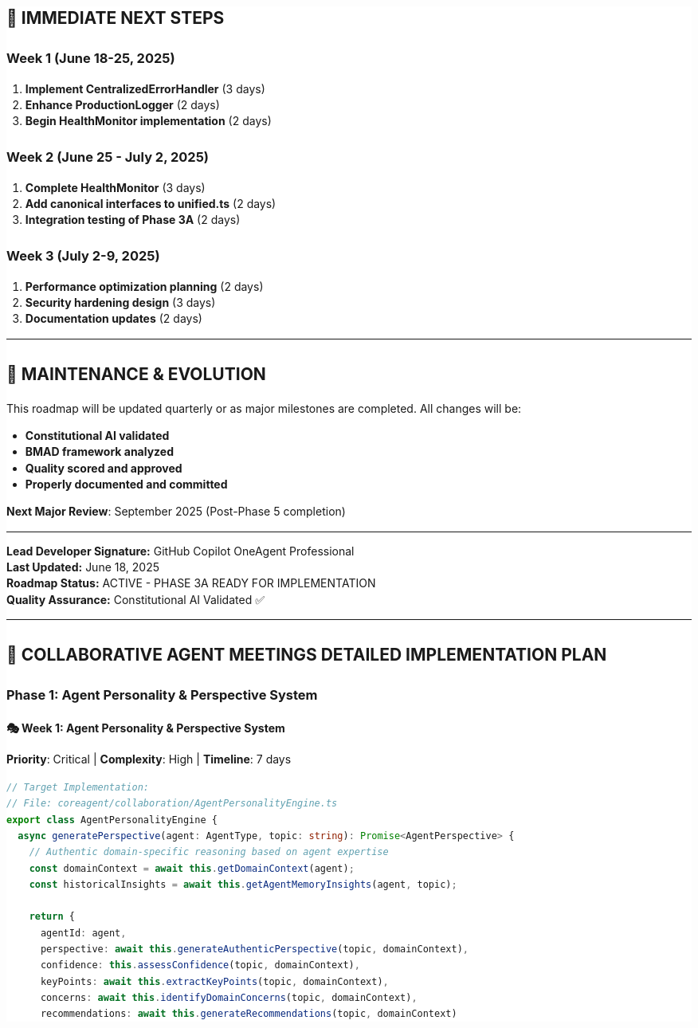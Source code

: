 
## 🚀 **IMMEDIATE NEXT STEPS**

### **Week 1 (June 18-25, 2025)**
1. **Implement CentralizedErrorHandler** (3 days)
2. **Enhance ProductionLogger** (2 days)
3. **Begin HealthMonitor implementation** (2 days)

### **Week 2 (June 25 - July 2, 2025)**
1. **Complete HealthMonitor** (3 days)
2. **Add canonical interfaces to unified.ts** (2 days)
3. **Integration testing of Phase 3A** (2 days)

### **Week 3 (July 2-9, 2025)**
1. **Performance optimization planning** (2 days)
2. **Security hardening design** (3 days)
3. **Documentation updates** (2 days)

---

## 📝 **MAINTENANCE & EVOLUTION**

This roadmap will be updated quarterly or as major milestones are completed. All changes will be:
- **Constitutional AI validated**
- **BMAD framework analyzed**
- **Quality scored and approved**
- **Properly documented and committed**

**Next Major Review**: September 2025 (Post-Phase 5 completion)

---

**Lead Developer Signature:** GitHub Copilot OneAgent Professional  
**Last Updated:** June 18, 2025  
**Roadmap Status:** ACTIVE - PHASE 3A READY FOR IMPLEMENTATION  
**Quality Assurance:** Constitutional AI Validated ✅

---

## 🎯 **COLLABORATIVE AGENT MEETINGS DETAILED IMPLEMENTATION PLAN**

### **Phase 1: Agent Personality & Perspective System**

#### 🎭 **Week 1: Agent Personality & Perspective System**
**Priority**: Critical | **Complexity**: High | **Timeline**: 7 days

```typescript
// Target Implementation:
// File: coreagent/collaboration/AgentPersonalityEngine.ts
export class AgentPersonalityEngine {
  async generatePerspective(agent: AgentType, topic: string): Promise<AgentPerspective> {
    // Authentic domain-specific reasoning based on agent expertise
    const domainContext = await this.getDomainContext(agent);
    const historicalInsights = await this.getAgentMemoryInsights(agent, topic);
    
    return {
      agentId: agent,
      perspective: await this.generateAuthenticPerspective(topic, domainContext),
      confidence: this.assessConfidence(topic, domainContext),
      keyPoints: await this.extractKeyPoints(topic, domainContext),
      concerns: await this.identifyDomainConcerns(topic, domainContext),
      recommendations: await this.generateRecommendations(topic, domainContext)
```